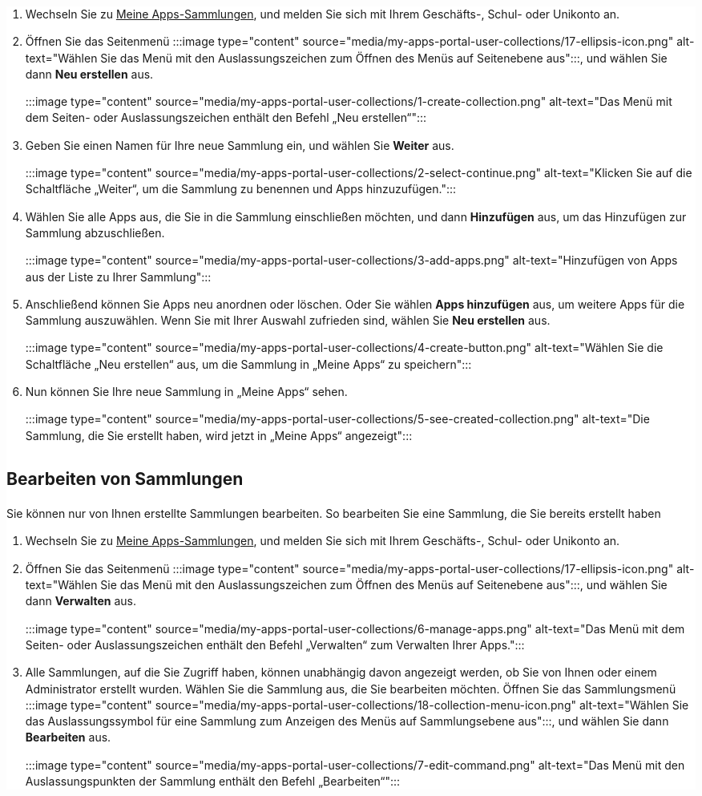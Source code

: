 1. Wechseln Sie zu [Meine Apps-Sammlungen](https://myapplications.microsoft.com/?endUserCollections), und melden Sie sich mit Ihrem Geschäfts-, Schul- oder Unikonto an.
1. Öffnen Sie das Seitenmenü :::image type="content" source="media/my-apps-portal-user-collections/17-ellipsis-icon.png" alt-text="Wählen Sie das Menü mit den Auslassungszeichen zum Öffnen des Menüs auf Seitenebene aus":::, und wählen Sie dann **Neu erstellen** aus.  

    :::image type="content" source="media/my-apps-portal-user-collections/1-create-collection.png" alt-text="Das Menü mit dem Seiten- oder Auslassungszeichen enthält den Befehl „Neu erstellen“":::

1. Geben Sie einen Namen für Ihre neue Sammlung ein, und wählen Sie **Weiter** aus.

    :::image type="content" source="media/my-apps-portal-user-collections/2-select-continue.png" alt-text="Klicken Sie auf die Schaltfläche „Weiter“, um die Sammlung zu benennen und Apps hinzuzufügen.":::

1. Wählen Sie alle Apps aus, die Sie in die Sammlung einschließen möchten, und dann **Hinzufügen** aus, um das Hinzufügen zur Sammlung abzuschließen.  

    :::image type="content" source="media/my-apps-portal-user-collections/3-add-apps.png" alt-text="Hinzufügen von Apps aus der Liste zu Ihrer Sammlung":::

1. Anschließend können Sie Apps neu anordnen oder löschen. Oder Sie wählen **Apps hinzufügen** aus, um weitere Apps für die Sammlung auszuwählen. Wenn Sie mit Ihrer Auswahl zufrieden sind, wählen Sie **Neu erstellen** aus.  

    :::image type="content" source="media/my-apps-portal-user-collections/4-create-button.png" alt-text="Wählen Sie die Schaltfläche „Neu erstellen“ aus, um die Sammlung in „Meine Apps“ zu speichern":::

1. Nun können Sie Ihre neue Sammlung in „Meine Apps“ sehen.

    :::image type="content" source="media/my-apps-portal-user-collections/5-see-created-collection.png" alt-text="Die Sammlung, die Sie erstellt haben, wird jetzt in „Meine Apps“ angezeigt":::

## <a name="edit-collections"></a>Bearbeiten von Sammlungen

Sie können nur von Ihnen erstellte Sammlungen bearbeiten. So bearbeiten Sie eine Sammlung, die Sie bereits erstellt haben

1. Wechseln Sie zu [Meine Apps-Sammlungen](https://myapplications.microsoft.com/?endUserCollections), und melden Sie sich mit Ihrem Geschäfts-, Schul- oder Unikonto an.
1. Öffnen Sie das Seitenmenü :::image type="content" source="media/my-apps-portal-user-collections/17-ellipsis-icon.png" alt-text="Wählen Sie das Menü mit den Auslassungszeichen zum Öffnen des Menüs auf Seitenebene aus":::, und wählen Sie dann **Verwalten** aus.  

    :::image type="content" source="media/my-apps-portal-user-collections/6-manage-apps.png" alt-text="Das Menü mit dem Seiten- oder Auslassungszeichen enthält den Befehl „Verwalten“ zum Verwalten Ihrer Apps.":::

1. Alle Sammlungen, auf die Sie Zugriff haben, können unabhängig davon angezeigt werden, ob Sie von Ihnen oder einem Administrator erstellt wurden. Wählen Sie die Sammlung aus, die Sie bearbeiten möchten. Öffnen Sie das Sammlungsmenü :::image type="content" source="media/my-apps-portal-user-collections/18-collection-menu-icon.png" alt-text="Wählen Sie das Auslassungssymbol für eine Sammlung zum Anzeigen des Menüs auf Sammlungsebene aus":::, und wählen Sie dann **Bearbeiten** aus.

    :::image type="content" source="media/my-apps-portal-user-collections/7-edit-command.png" alt-text="Das Menü mit den Auslassungspunkten der Sammlung enthält den Befehl „Bearbeiten“":::

